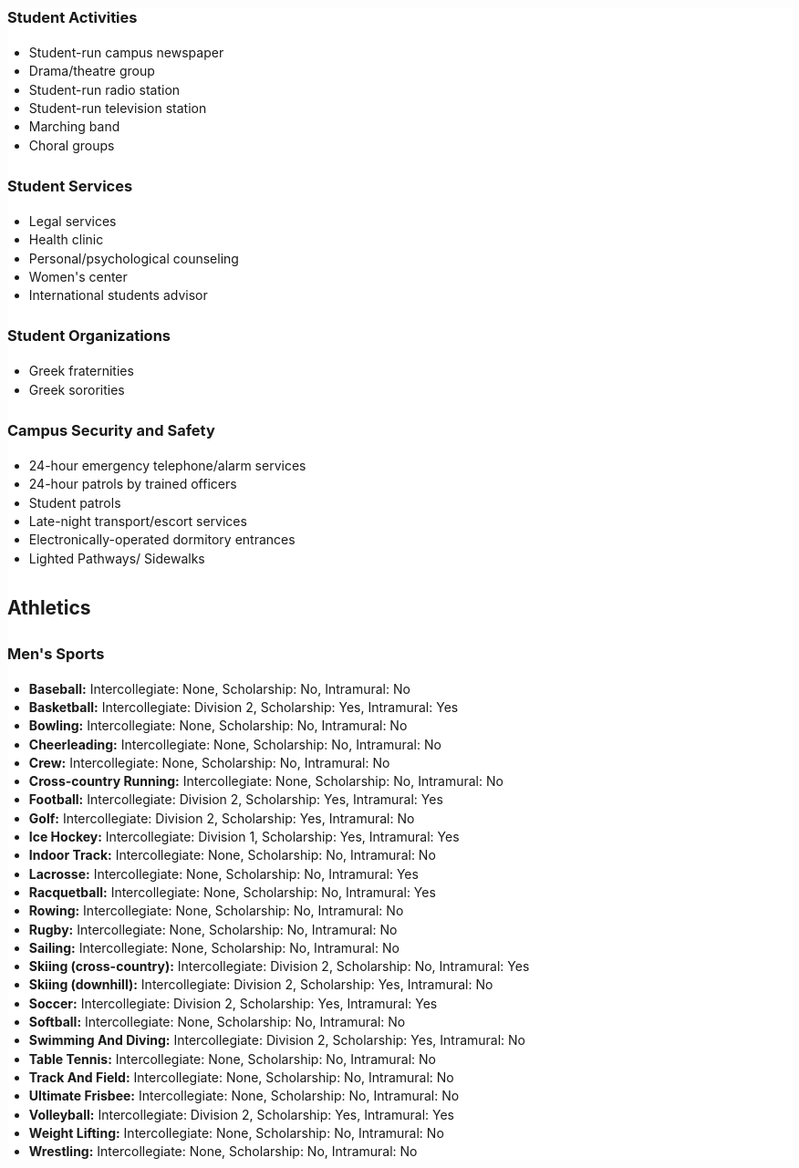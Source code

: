 ### Student Activities

- Student-run campus newspaper
- Drama/theatre group
- Student-run radio station
- Student-run television station
- Marching band
- Choral groups

### Student Services

- Legal services
- Health clinic
- Personal/psychological counseling
- Women's center
- International students advisor

### Student Organizations

- Greek fraternities
- Greek sororities

### Campus Security and Safety

- 24-hour emergency telephone/alarm services
- 24-hour patrols by trained officers
- Student patrols
- Late-night transport/escort services
- Electronically-operated dormitory entrances
- Lighted Pathways/ Sidewalks

## Athletics

### Men's Sports

- **Baseball:** Intercollegiate: None, Scholarship: No, Intramural: No
- **Basketball:** Intercollegiate: Division 2, Scholarship: Yes, Intramural: Yes
- **Bowling:** Intercollegiate: None, Scholarship: No, Intramural: No
- **Cheerleading:** Intercollegiate: None, Scholarship: No, Intramural: No
- **Crew:** Intercollegiate: None, Scholarship: No, Intramural: No
- **Cross-country Running:** Intercollegiate: None, Scholarship: No, Intramural: No
- **Football:** Intercollegiate: Division 2, Scholarship: Yes, Intramural: Yes
- **Golf:** Intercollegiate: Division 2, Scholarship: Yes, Intramural: No
- **Ice Hockey:** Intercollegiate: Division 1, Scholarship: Yes, Intramural: Yes
- **Indoor Track:** Intercollegiate: None, Scholarship: No, Intramural: No
- **Lacrosse:** Intercollegiate: None, Scholarship: No, Intramural: Yes
- **Racquetball:** Intercollegiate: None, Scholarship: No, Intramural: Yes
- **Rowing:** Intercollegiate: None, Scholarship: No, Intramural: No
- **Rugby:** Intercollegiate: None, Scholarship: No, Intramural: No
- **Sailing:** Intercollegiate: None, Scholarship: No, Intramural: No
- **Skiing (cross-country):** Intercollegiate: Division 2, Scholarship: No, Intramural: Yes
- **Skiing (downhill):** Intercollegiate: Division 2, Scholarship: Yes, Intramural: No
- **Soccer:** Intercollegiate: Division 2, Scholarship: Yes, Intramural: Yes
- **Softball:** Intercollegiate: None, Scholarship: No, Intramural: No
- **Swimming And Diving:** Intercollegiate: Division 2, Scholarship: Yes, Intramural: No
- **Table Tennis:** Intercollegiate: None, Scholarship: No, Intramural: No
- **Track And Field:** Intercollegiate: None, Scholarship: No, Intramural: No
- **Ultimate Frisbee:** Intercollegiate: None, Scholarship: No, Intramural: No
- **Volleyball:** Intercollegiate: Division 2, Scholarship: Yes, Intramural: Yes
- **Weight Lifting:** Intercollegiate: None, Scholarship: No, Intramural: No
- **Wrestling:** Intercollegiate: None, Scholarship: No, Intramural: No

